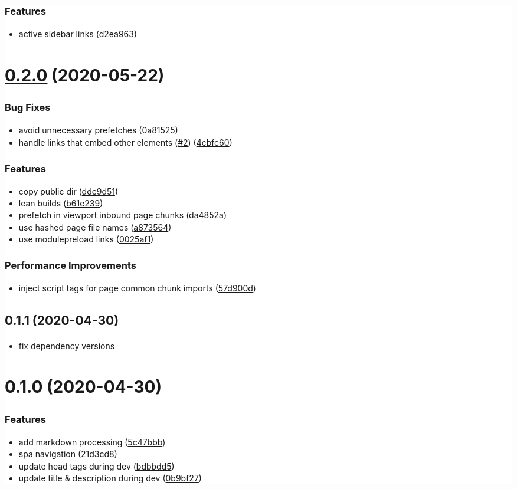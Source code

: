 ### Features

- active sidebar links ([d2ea963](https://github.com/vuejs/vitepress/commit/d2ea9637eeafc1c1510d038f1f749e650a086a32))

# [0.2.0](https://github.com/vuejs/vitepress/compare/v0.1.1...v0.2.0) (2020-05-22)

### Bug Fixes

- avoid unnecessary prefetches ([0a81525](https://github.com/vuejs/vitepress/commit/0a815255b9f226ec5ac032d6db5b151caa9c58fb))
- handle links that embed other elements ([#2](https://github.com/vuejs/vitepress/issues/2)) ([4cbfc60](https://github.com/vuejs/vitepress/commit/4cbfc60a58f7b7ef0d82c6a2b1a48b67ace3d924))

### Features

- copy public dir ([ddc9d51](https://github.com/vuejs/vitepress/commit/ddc9d519c60423e2432c1f3c0ab5b2ccbabd34a6))
- lean builds ([b61e239](https://github.com/vuejs/vitepress/commit/b61e2398fc40be98cd8372834fa3b1e5277c8e1f))
- prefetch in viewport inbound page chunks ([da4852a](https://github.com/vuejs/vitepress/commit/da4852a61bd73a8b46c4971c330f95761237c733))
- use hashed page file names ([a873564](https://github.com/vuejs/vitepress/commit/a8735646e8aae04d7091decc8c4fd54025ceb181))
- use modulepreload links ([0025af1](https://github.com/vuejs/vitepress/commit/0025af12f4ec8e021ea1b7b9d48b0b4025924d83))

### Performance Improvements

- inject script tags for page common chunk imports ([57d900d](https://github.com/vuejs/vitepress/commit/57d900d4b357f15f3dec28e822bd5fd8d100d589))

## 0.1.1 (2020-04-30)

- fix dependency versions

# 0.1.0 (2020-04-30)

### Features

- add markdown processing ([5c47bbb](https://github.com/vuejs/vitepress/commit/5c47bbb4638d7f78ae38fe02732f5b639654c134))
- spa navigation ([21d3cd8](https://github.com/vuejs/vitepress/commit/21d3cd8cbe4102293d2903c3d060764d86a8f785))
- update head tags during dev ([bdbbdd5](https://github.com/vuejs/vitepress/commit/bdbbdd556fe7e3906a5997291ff692cf2b78d632))
- update title & description during dev ([0b9bf27](https://github.com/vuejs/vitepress/commit/0b9bf273ef4f31bf448f7813c50e474b4035b7dc))
